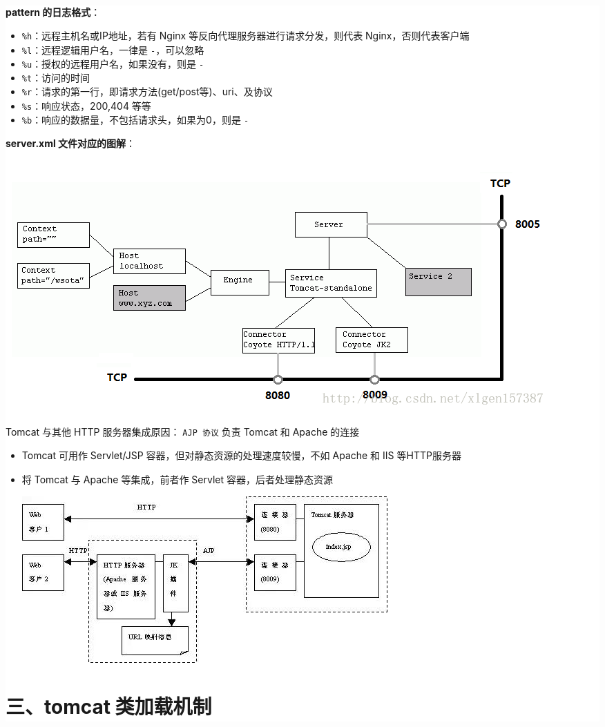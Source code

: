**pattern 的日志格式**：

- `%h`：远程主机名或IP地址，若有 Nginx 等反向代理服务器进行请求分发，则代表 Nginx，否则代表客户端
- `%l`：远程逻辑用户名，一律是 `-`，可以忽略
- `%u`：授权的远程用户名，如果没有，则是 `-` 
- `%t`：访问的时间
- `%r`：请求的第一行，即请求方法(get/post等)、uri、及协议
- `%s`：响应状态，200,404 等等
- `%b`：响应的数据量，不包括请求头，如果为0，则是 `-` 

**server.xml 文件对应的图解**： 

![](../../pics/tomcat/tomcat_3.png)

Tomcat 与其他 HTTP 服务器集成原因： `AJP 协议` 负责 Tomcat 和 Apache 的连接

- Tomcat 可用作 Servlet/JSP 容器，但对静态资源的处理速度较慢，不如 Apache 和 IIS 等HTTP服务器

- 将 Tomcat 与 Apache 等集成，前者作 Servlet 容器，后者处理静态资源

  ![](../../pics/tomcat/tomcat_7.png)

# 三、tomcat 类加载机制
